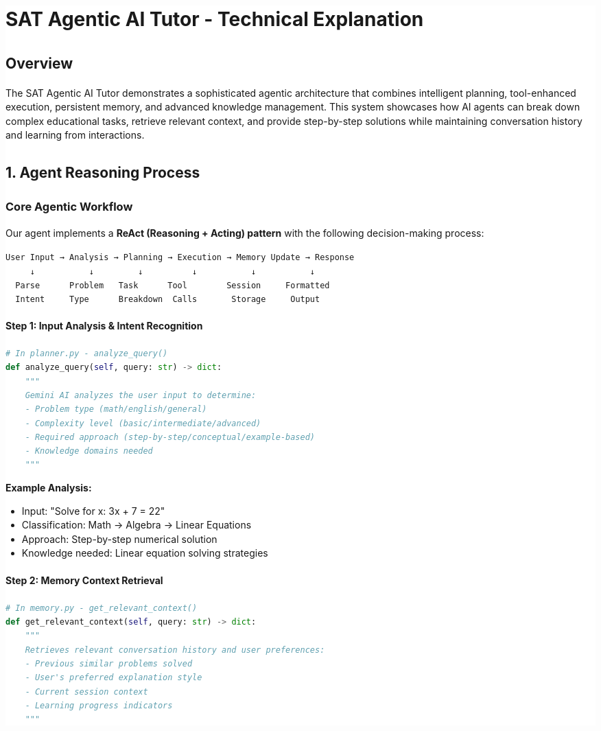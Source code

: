 # SAT Agentic AI Tutor - Technical Explanation

## Overview

The SAT Agentic AI Tutor demonstrates a sophisticated agentic architecture that combines intelligent planning, tool-enhanced execution, persistent memory, and advanced knowledge management. This system showcases how AI agents can break down complex educational tasks, retrieve relevant context, and provide step-by-step solutions while maintaining conversation history and learning from interactions.

## 1. Agent Reasoning Process

### Core Agentic Workflow

Our agent implements a **ReAct (Reasoning + Acting) pattern** with the following decision-making process:

```
User Input → Analysis → Planning → Execution → Memory Update → Response
     ↓           ↓         ↓          ↓           ↓           ↓
  Parse      Problem   Task      Tool        Session     Formatted
  Intent     Type      Breakdown  Calls       Storage     Output
```

#### Step 1: Input Analysis & Intent Recognition
```python
# In planner.py - analyze_query()
def analyze_query(self, query: str) -> dict:
    """
    Gemini AI analyzes the user input to determine:
    - Problem type (math/english/general)
    - Complexity level (basic/intermediate/advanced)
    - Required approach (step-by-step/conceptual/example-based)
    - Knowledge domains needed
    """
```

**Example Analysis:**
- Input: "Solve for x: 3x + 7 = 22"
- Classification: Math → Algebra → Linear Equations
- Approach: Step-by-step numerical solution
- Knowledge needed: Linear equation solving strategies

#### Step 2: Memory Context Retrieval
```python
# In memory.py - get_relevant_context()
def get_relevant_context(self, query: str) -> dict:
    """
    Retrieves relevant conversation history and user preferences:
    - Previous similar problems solved
    - User's preferred explanation style
    - Current session context
    - Learning progress indicators
    """
```
